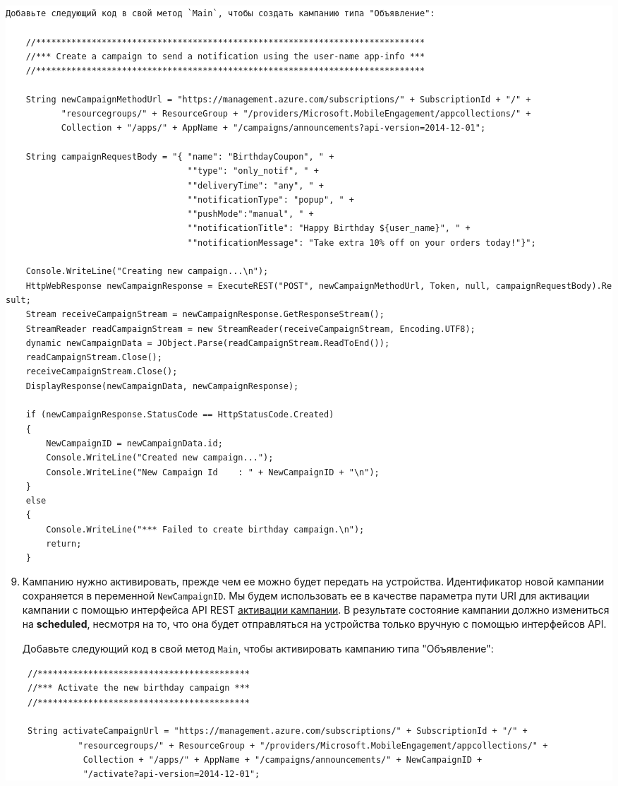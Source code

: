 	Добавьте следующий код в свой метод `Main`, чтобы создать кампанию типа "Объявление":

        //*****************************************************************************
        //*** Create a campaign to send a notification using the user-name app-info ***
        //*****************************************************************************

        String newCampaignMethodUrl = "https://management.azure.com/subscriptions/" + SubscriptionId + "/" +
               "resourcegroups/" + ResourceGroup + "/providers/Microsoft.MobileEngagement/appcollections/" +
               Collection + "/apps/" + AppName + "/campaigns/announcements?api-version=2014-12-01";

        String campaignRequestBody = "{ "name": "BirthdayCoupon", " +
                                        ""type": "only_notif", " +
                                        ""deliveryTime": "any", " +
                                        ""notificationType": "popup", " +
                                        ""pushMode":"manual", " +
                                        ""notificationTitle": "Happy Birthday ${user_name}", " +
                                        ""notificationMessage": "Take extra 10% off on your orders today!"}";

        Console.WriteLine("Creating new campaign...\n");
        HttpWebResponse newCampaignResponse = ExecuteREST("POST", newCampaignMethodUrl, Token, null, campaignRequestBody).Result;
        Stream receiveCampaignStream = newCampaignResponse.GetResponseStream();
        StreamReader readCampaignStream = new StreamReader(receiveCampaignStream, Encoding.UTF8);
        dynamic newCampaignData = JObject.Parse(readCampaignStream.ReadToEnd());
        readCampaignStream.Close();
        receiveCampaignStream.Close();
        DisplayResponse(newCampaignData, newCampaignResponse);

        if (newCampaignResponse.StatusCode == HttpStatusCode.Created)
        {
            NewCampaignID = newCampaignData.id;
            Console.WriteLine("Created new campaign...");
            Console.WriteLine("New Campaign Id    : " + NewCampaignID + "\n");
        }
        else
        {
            Console.WriteLine("*** Failed to create birthday campaign.\n");
            return;
        }


9. Кампанию нужно активировать, прежде чем ее можно будет передать на устройства. Идентификатор новой кампании сохраняется в переменной `NewCampaignID`. Мы будем использовать ее в качестве параметра пути URI для активации кампании с помощью интерфейса API REST [активации кампании](https://msdn.microsoft.com/library/azure/mt683745.aspx). В результате состояние кампании должно измениться на **scheduled**, несмотря на то, что она будет отправляться на устройства только вручную с помощью интерфейсов API.

	Добавьте следующий код в свой метод `Main`, чтобы активировать кампанию типа "Объявление":

        //******************************************
        //*** Activate the new birthday campaign ***
        //******************************************

        String activateCampaignUrl = "https://management.azure.com/subscriptions/" + SubscriptionId + "/" +
                  "resourcegroups/" + ResourceGroup + "/providers/Microsoft.MobileEngagement/appcollections/" +
                   Collection + "/apps/" + AppName + "/campaigns/announcements/" + NewCampaignID +
                   "/activate?api-version=2014-12-01";
